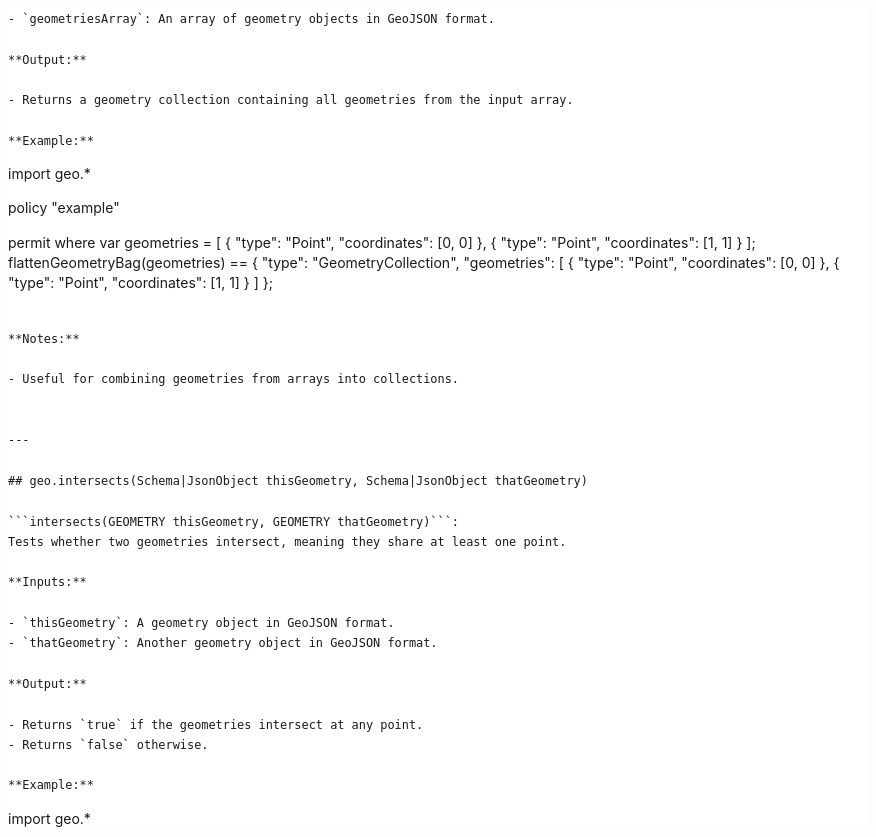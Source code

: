 ```
- `geometriesArray`: An array of geometry objects in GeoJSON format.

**Output:**

- Returns a geometry collection containing all geometries from the input array.

**Example:**

```
import geo.*

policy "example"

permit
where
    var geometries = [
        { "type": "Point", "coordinates": [0, 0] },
        { "type": "Point", "coordinates": [1, 1] }
    ];
    flattenGeometryBag(geometries) == { "type": "GeometryCollection", "geometries": [
        { "type": "Point", "coordinates": [0, 0] },
        { "type": "Point", "coordinates": [1, 1] }
    ] };
```

**Notes:**

- Useful for combining geometries from arrays into collections.


---

## geo.intersects(Schema|JsonObject thisGeometry, Schema|JsonObject thatGeometry)

```intersects(GEOMETRY thisGeometry, GEOMETRY thatGeometry)```:
Tests whether two geometries intersect, meaning they share at least one point.

**Inputs:**

- `thisGeometry`: A geometry object in GeoJSON format.
- `thatGeometry`: Another geometry object in GeoJSON format.

**Output:**

- Returns `true` if the geometries intersect at any point.
- Returns `false` otherwise.

**Example:**

```
import geo.*
